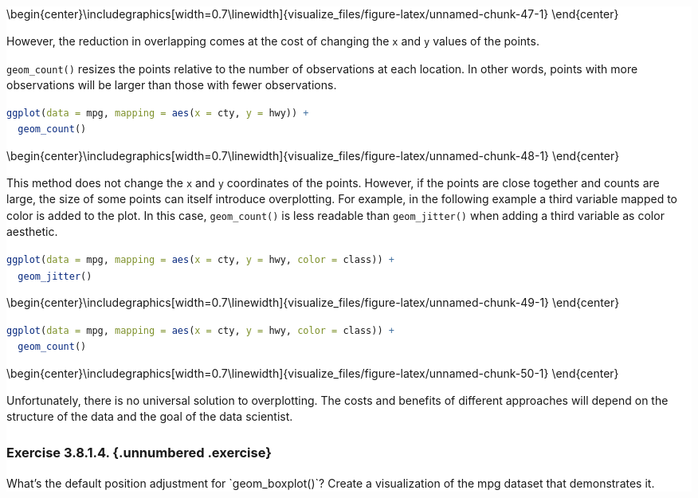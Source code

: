 

\begin{center}\includegraphics[width=0.7\linewidth]{visualize_files/figure-latex/unnamed-chunk-47-1} \end{center}

However, the reduction in overlapping comes at the cost of changing the `x` and `y`
values of the points.

`geom_count()` resizes the points relative to the number of observations at each location.
In other words, points with more observations will be larger than those with fewer observations.


```r
ggplot(data = mpg, mapping = aes(x = cty, y = hwy)) +
  geom_count()
```



\begin{center}\includegraphics[width=0.7\linewidth]{visualize_files/figure-latex/unnamed-chunk-48-1} \end{center}

This method does not change the `x` and `y` coordinates of the points.
However, if the points are close together and counts are large, the size of some
points can itself introduce overplotting.
For example, in the following example a third variable mapped to color is added to the plot. In this case, `geom_count()` is less readable than `geom_jitter()` when adding a third variable as color aesthetic.


```r
ggplot(data = mpg, mapping = aes(x = cty, y = hwy, color = class)) +
  geom_jitter()
```



\begin{center}\includegraphics[width=0.7\linewidth]{visualize_files/figure-latex/unnamed-chunk-49-1} \end{center}


```r
ggplot(data = mpg, mapping = aes(x = cty, y = hwy, color = class)) +
  geom_count()
```



\begin{center}\includegraphics[width=0.7\linewidth]{visualize_files/figure-latex/unnamed-chunk-50-1} \end{center}

Unfortunately, there is no universal solution to overplotting. The costs and
benefits of different approaches will depend on the structure of the data and the goal
of the data scientist.

</div>

### Exercise <span class="exercise-number">3.8.1.4</span>. {.unnumbered .exercise}

<div class="question">
What’s the default position adjustment for `geom_boxplot()`? Create a visualization of the mpg dataset that demonstrates it.
</div>


[^layout]: See the Wikipedia article on [Automobile layout](https://en.wikipedia.org/wiki/Automobile_layout).